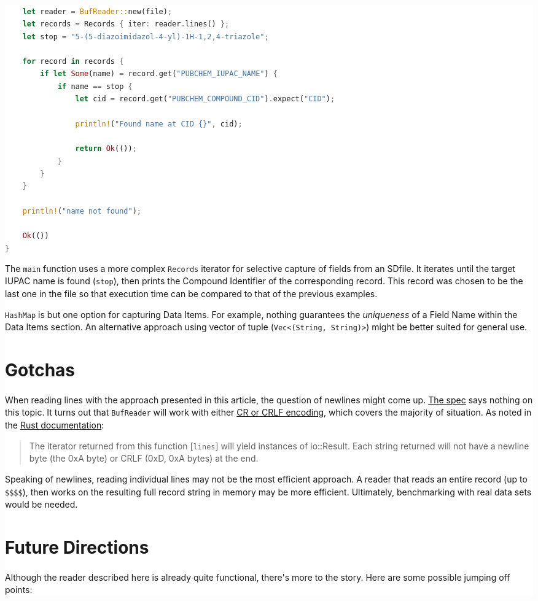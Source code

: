 ```rust
    let reader = BufReader::new(file);
    let records = Records { iter: reader.lines() };
    let stop = "5-(5-diazoimidazol-4-yl)-1H-1,2,4-triazole";

    for record in records {
        if let Some(name) = record.get("PUBCHEM_IUPAC_NAME") {
            if name == stop {
                let cid = record.get("PUBCHEM_COMPOUND_CID").expect("CID");

                println!("Found name at CID {}", cid);

                return Ok(());
            }
        }
    }

    println!("name not found");
    
    Ok(())
}
```

The `main` function uses a more complex `Records` iterator for selective capture of fields from an SDfile. It iterates until the target IUPAC name is found (`stop`), then prints the Compound Identifier of the corresponding record. This record was chosen to be the last one in the file so that execution time can be compared to that of the previous examples.

`HashMap` is but one option for capturing Data Items. For example, nothing guarantees the *uniqueness* of a Field Name within the Data Items section. An alternative approach using vector of tuple (`Vec<(String, String)>`) might be better suited for general use.

# Gotchas

When reading lines with the approach presented in this article, the question of newlines might come up. [The spec](/articles/2020/07/13/the-sdfile-format/) says nothing on this topic. It turns out that `BufReader` will work with either [CR or CRLF encoding](https://stackoverflow.com/questions/1552749/difference-between-cr-lf-lf-and-cr-line-break-types), which covers the majority of situation. As noted in the [Rust documentation](https://doc.rust-lang.org/std/io/trait.BufRead.html#method.lines):

> The iterator returned from this function \[`lines`\] will yield instances of io::Result<String>. Each string returned will not have a newline byte (the 0xA byte) or CRLF (0xD, 0xA bytes) at the end.

Speaking of newlines, reading individual lines may not be the most efficient approach. A reader that reads an entire record (up to `$$$$`), then works on the resulting full record string in memory may be more efficient. Ultimately, benchmarking with real data sets would be needed.

# Future Directions

Although the reader described here is already quite functional, there's more to the story. Here are some possible jumping off points:
